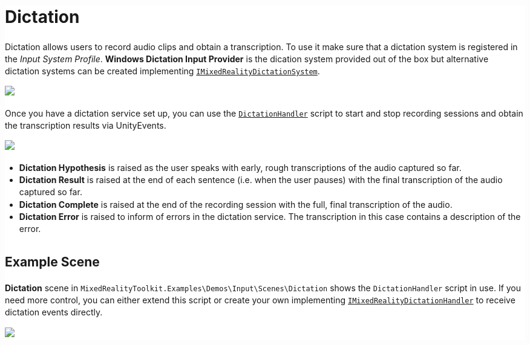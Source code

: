 # Dictation

Dictation allows users to record audio clips and obtain a transcription. To use it make sure that a dictation system is registered in the *Input System Profile*. **Windows Dictation Input Provider** is the dication system provided out of the box but alternative dictation systems can be created implementing [`IMixedRealityDictationSystem`](xref:Microsoft.MixedReality.Toolkit.Input.IMixedRealityDictationSystem).

<img src="../../Documentation/Images/Input/DictationDataProvider.png" width="80%" class="center">

Once you have a dictation service set up, you can use the [`DictationHandler`](xref:Microsoft.MixedReality.Toolkit.Input.DictationHandler) script to start and stop recording sessions and obtain the transcription results via UnityEvents.

<img src="../../Documentation/Images/Input/DictationHandler.png" width="80%" class="center">

- **Dictation Hypothesis** is raised as the user speaks with early, rough transcriptions of the audio captured so far.
- **Dictation Result** is raised at the end of each sentence (i.e. when the user pauses) with the final transcription of the audio captured so far.
- **Dictation Complete** is raised at the end of the recording session with the full, final transcription of the audio.
- **Dictation Error** is raised to inform of errors in the dictation service. The transcription in this case contains a description of the error.


## Example Scene
**Dictation** scene in `MixedRealityToolkit.Examples\Demos\Input\Scenes\Dictation` shows the `DictationHandler` script in use. If you need more control, you can either extend this script or create your own implementing [`IMixedRealityDictationHandler`](xref:Microsoft.MixedReality.Toolkit.Input.IMixedRealityDictationHandler) to receive dictation events directly.

<img src="../../Documentation/Images/Input/DictationDemo.png" width="80%" class="center">
